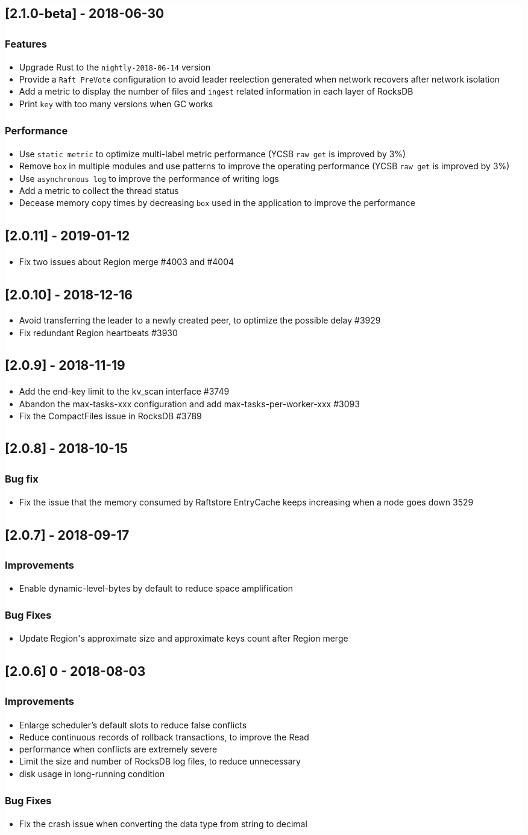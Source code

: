 ## [2.1.0-beta] - 2018-06-30
### Features
* Upgrade Rust to the `nightly-2018-06-14` version
* Provide a `Raft PreVote` configuration to avoid leader reelection generated when network recovers after network isolation
* Add a metric to display the number of files and `ingest` related information in each layer of RocksDB
* Print `key` with too many versions when GC works
### Performance
* Use `static metric` to optimize multi-label metric performance (YCSB `raw get` is improved by 3%)
* Remove `box` in multiple modules and use patterns to improve the operating performance (YCSB `raw get` is improved by 3%)
* Use `asynchronous log` to improve the performance of writing logs
* Add a metric to collect the thread status
* Decease memory copy times by decreasing `box` used in the application to improve the performance

## [2.0.11] - 2019-01-12
* Fix two issues about Region merge #4003 and #4004

## [2.0.10] - 2018-12-16
* Avoid transferring the leader to a newly created peer, to optimize the possible delay #3929
* Fix redundant Region heartbeats #3930

## [2.0.9] - 2018-11-19
* Add the end-key limit to the kv_scan interface #3749
* Abandon the max-tasks-xxx configuration and add max-tasks-per-worker-xxx #3093
* Fix the CompactFiles issue in RocksDB #3789

## [2.0.8] - 2018-10-15
### Bug fix
* Fix the issue that the memory consumed by Raftstore EntryCache keeps increasing when a node goes down 3529

## [2.0.7] - 2018-09-17
### Improvements
* Enable dynamic-level-bytes by default to reduce space amplification
### Bug Fixes
* Update Region's approximate size and approximate keys count after Region merge

## [2.0.6] 0 - 2018-08-03
### Improvements
* Enlarge scheduler’s default slots to reduce false conflicts
* Reduce continuous records of rollback transactions, to improve the Read
* performance when conflicts are extremely severe
* Limit the size and number of RocksDB log files, to reduce unnecessary
* disk usage in long-running condition
### Bug Fixes
* Fix the crash issue when converting the data type from string to decimal
